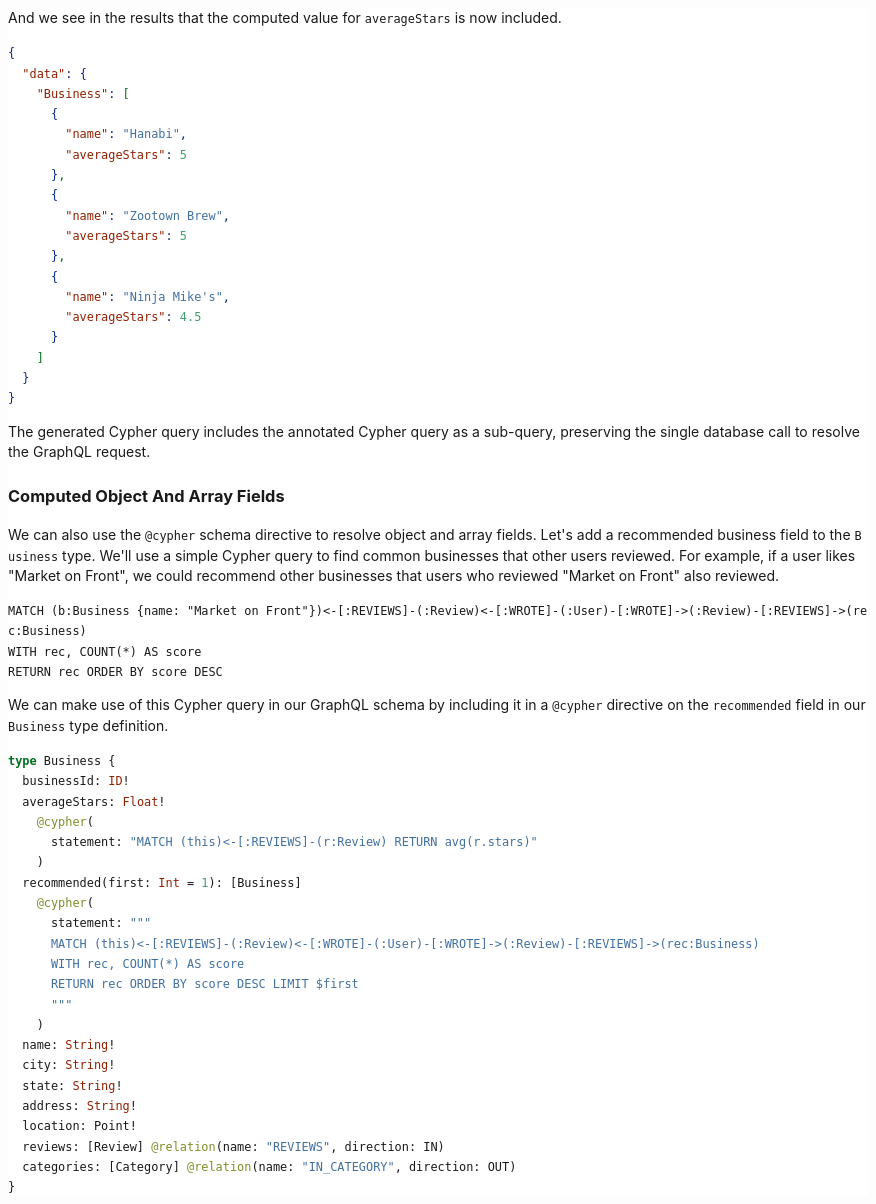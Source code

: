 And we see in the results that the computed value for `averageStars` is now included.

```json
{
  "data": {
    "Business": [
      {
        "name": "Hanabi",
        "averageStars": 5
      },
      {
        "name": "Zootown Brew",
        "averageStars": 5
      },
      {
        "name": "Ninja Mike's",
        "averageStars": 4.5
      }
    ]
  }
}
```

The generated Cypher query includes the annotated Cypher query as a sub-query, preserving the single database call to resolve the GraphQL request.

### Computed Object And Array Fields

We can also use the `@cypher` schema directive to resolve object and array fields. Let's add a recommended business field to the `Business` type. We'll use a simple Cypher query to find common businesses that other users reviewed. For example, if a user likes "Market on Front", we could recommend other businesses that users who reviewed "Market on Front" also reviewed.

```cypher
MATCH (b:Business {name: "Market on Front"})<-[:REVIEWS]-(:Review)<-[:WROTE]-(:User)-[:WROTE]->(:Review)-[:REVIEWS]->(rec:Business)
WITH rec, COUNT(*) AS score
RETURN rec ORDER BY score DESC
```

We can make use of this Cypher query in our GraphQL schema by including it in a `@cypher` directive on the `recommended` field in our `Business` type definition.

```graphql
type Business {
  businessId: ID!
  averageStars: Float!
    @cypher(
      statement: "MATCH (this)<-[:REVIEWS]-(r:Review) RETURN avg(r.stars)"
    )
  recommended(first: Int = 1): [Business]
    @cypher(
      statement: """
      MATCH (this)<-[:REVIEWS]-(:Review)<-[:WROTE]-(:User)-[:WROTE]->(:Review)-[:REVIEWS]->(rec:Business)
      WITH rec, COUNT(*) AS score
      RETURN rec ORDER BY score DESC LIMIT $first
      """
    )
  name: String!
  city: String!
  state: String!
  address: String!
  location: Point!
  reviews: [Review] @relation(name: "REVIEWS", direction: IN)
  categories: [Category] @relation(name: "IN_CATEGORY", direction: OUT)
}
```